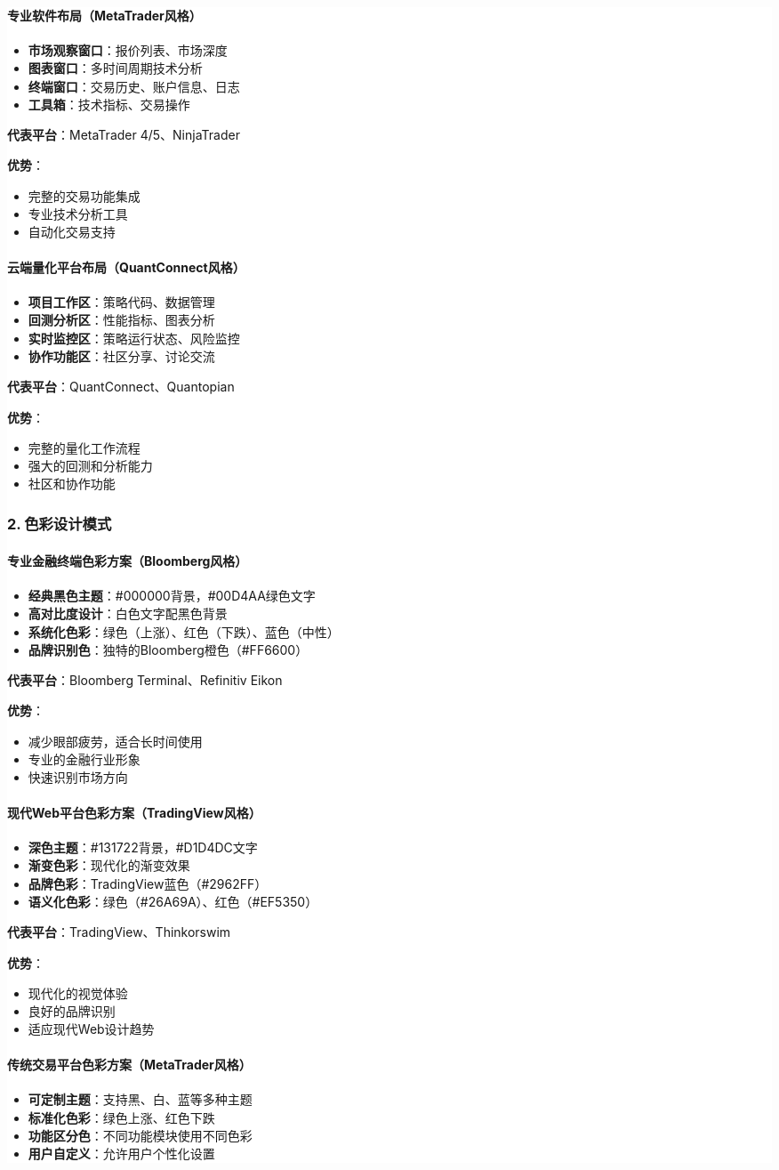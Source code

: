 #### 专业软件布局（MetaTrader风格）
- **市场观察窗口**：报价列表、市场深度
- **图表窗口**：多时间周期技术分析
- **终端窗口**：交易历史、账户信息、日志
- **工具箱**：技术指标、交易操作

**代表平台**：MetaTrader 4/5、NinjaTrader

**优势**：
- 完整的交易功能集成
- 专业技术分析工具
- 自动化交易支持

#### 云端量化平台布局（QuantConnect风格）
- **项目工作区**：策略代码、数据管理
- **回测分析区**：性能指标、图表分析
- **实时监控区**：策略运行状态、风险监控
- **协作功能区**：社区分享、讨论交流

**代表平台**：QuantConnect、Quantopian

**优势**：
- 完整的量化工作流程
- 强大的回测和分析能力
- 社区和协作功能

### 2. 色彩设计模式

#### 专业金融终端色彩方案（Bloomberg风格）
- **经典黑色主题**：#000000背景，#00D4AA绿色文字
- **高对比度设计**：白色文字配黑色背景
- **系统化色彩**：绿色（上涨）、红色（下跌）、蓝色（中性）
- **品牌识别色**：独特的Bloomberg橙色（#FF6600）

**代表平台**：Bloomberg Terminal、Refinitiv Eikon

**优势**：
- 减少眼部疲劳，适合长时间使用
- 专业的金融行业形象
- 快速识别市场方向

#### 现代Web平台色彩方案（TradingView风格）
- **深色主题**：#131722背景，#D1D4DC文字
- **渐变色彩**：现代化的渐变效果
- **品牌色彩**：TradingView蓝色（#2962FF）
- **语义化色彩**：绿色（#26A69A）、红色（#EF5350）

**代表平台**：TradingView、Thinkorswim

**优势**：
- 现代化的视觉体验
- 良好的品牌识别
- 适应现代Web设计趋势

#### 传统交易平台色彩方案（MetaTrader风格）
- **可定制主题**：支持黑、白、蓝等多种主题
- **标准化色彩**：绿色上涨、红色下跌
- **功能区分色**：不同功能模块使用不同色彩
- **用户自定义**：允许用户个性化设置
